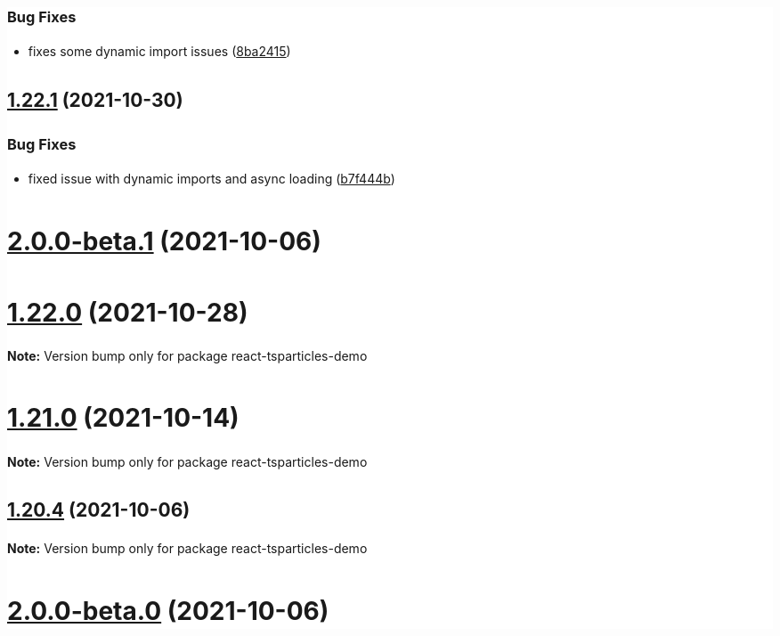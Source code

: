 
### Bug Fixes

* fixes some dynamic import issues ([8ba2415](https://github.com/matteobruni/tsparticles/commit/8ba2415d52384fd4ce722110cda02c8c0db92674))





## [1.22.1](https://github.com/matteobruni/tsparticles/compare/react-tsparticles-demo@1.22.0...react-tsparticles-demo@1.22.1) (2021-10-30)


### Bug Fixes

* fixed issue with dynamic imports and async loading ([b7f444b](https://github.com/matteobruni/tsparticles/commit/b7f444b1ef279083572e3a52f341d39091c885e6))





# [2.0.0-beta.1](https://github.com/matteobruni/tsparticles/compare/react-tsparticles-demo@2.0.0-beta.0...react-tsparticles-demo@2.0.0-beta.1) (2021-10-06)
# [1.22.0](https://github.com/matteobruni/tsparticles/compare/react-tsparticles-demo@1.21.0...react-tsparticles-demo@1.22.0) (2021-10-28)

**Note:** Version bump only for package react-tsparticles-demo





# [1.21.0](https://github.com/matteobruni/tsparticles/compare/react-tsparticles-demo@1.20.4...react-tsparticles-demo@1.21.0) (2021-10-14)

**Note:** Version bump only for package react-tsparticles-demo





## [1.20.4](https://github.com/matteobruni/tsparticles/compare/react-tsparticles-demo@1.20.3...react-tsparticles-demo@1.20.4) (2021-10-06)

**Note:** Version bump only for package react-tsparticles-demo





# [2.0.0-beta.0](https://github.com/matteobruni/tsparticles/compare/react-tsparticles-demo@1.20.3...react-tsparticles-demo@2.0.0-beta.0) (2021-10-06)
